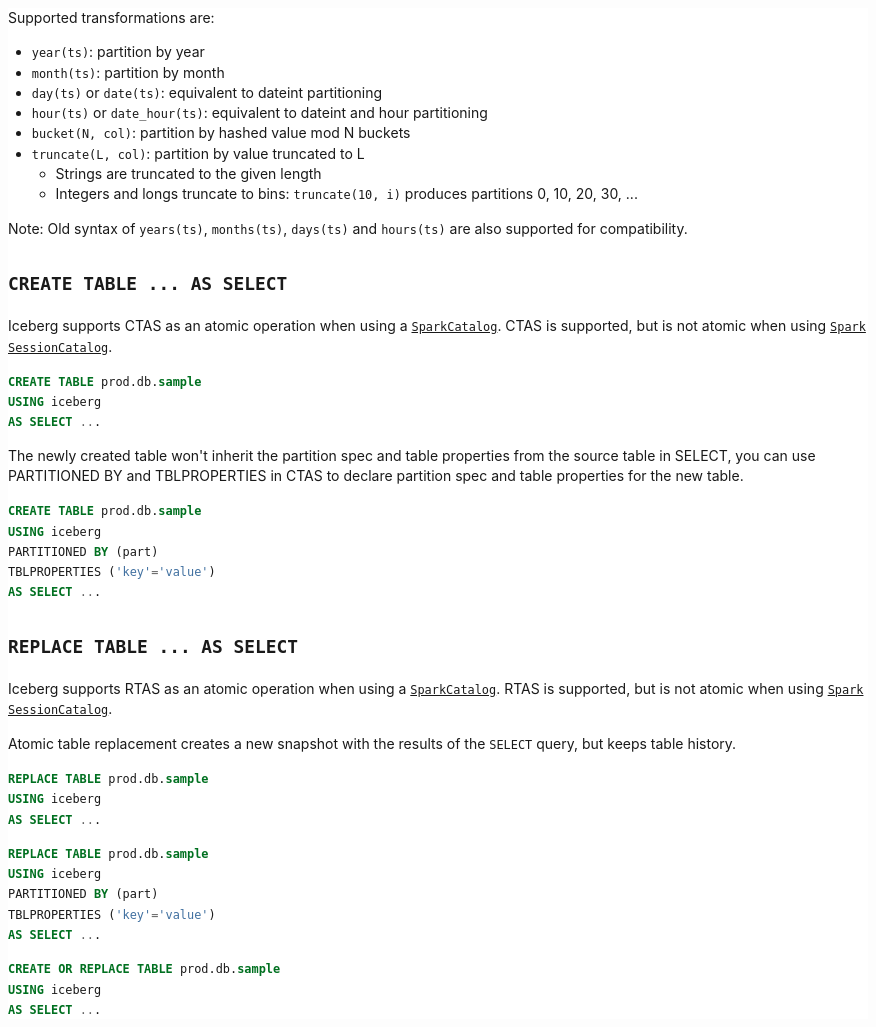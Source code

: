 Supported transformations are:

* `year(ts)`: partition by year
* `month(ts)`: partition by month
* `day(ts)` or `date(ts)`: equivalent to dateint partitioning
* `hour(ts)` or `date_hour(ts)`: equivalent to dateint and hour partitioning
* `bucket(N, col)`: partition by hashed value mod N buckets
* `truncate(L, col)`: partition by value truncated to L
    * Strings are truncated to the given length
    * Integers and longs truncate to bins: `truncate(10, i)` produces partitions 0, 10, 20, 30, ...

Note: Old syntax of `years(ts)`, `months(ts)`, `days(ts)` and `hours(ts)` are also supported for compatibility. 

## `CREATE TABLE ... AS SELECT`

Iceberg supports CTAS as an atomic operation when using a [`SparkCatalog`](spark-configuration.md#catalog-configuration). CTAS is supported, but is not atomic when using [`SparkSessionCatalog`](spark-configuration.md#replacing-the-session-catalog).

```sql
CREATE TABLE prod.db.sample
USING iceberg
AS SELECT ...
```

The newly created table won't inherit the partition spec and table properties from the source table in SELECT, you can use PARTITIONED BY and TBLPROPERTIES in CTAS to declare partition spec and table properties for the new table.

```sql
CREATE TABLE prod.db.sample
USING iceberg
PARTITIONED BY (part)
TBLPROPERTIES ('key'='value')
AS SELECT ...
```

## `REPLACE TABLE ... AS SELECT`

Iceberg supports RTAS as an atomic operation when using a [`SparkCatalog`](spark-configuration.md#catalog-configuration). RTAS is supported, but is not atomic when using [`SparkSessionCatalog`](spark-configuration.md#replacing-the-session-catalog).

Atomic table replacement creates a new snapshot with the results of the `SELECT` query, but keeps table history.

```sql
REPLACE TABLE prod.db.sample
USING iceberg
AS SELECT ...
```
```sql
REPLACE TABLE prod.db.sample
USING iceberg
PARTITIONED BY (part)
TBLPROPERTIES ('key'='value')
AS SELECT ...
```
```sql
CREATE OR REPLACE TABLE prod.db.sample
USING iceberg
AS SELECT ...
```
